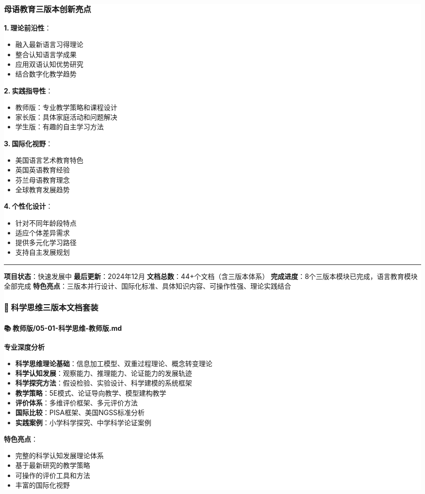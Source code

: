 ### 母语教育三版本创新亮点

**1. 理论前沿性**：

- 融入最新语言习得理论
- 整合认知语言学成果
- 应用双语认知优势研究
- 结合数字化教学趋势

**2. 实践指导性**：

- 教师版：专业教学策略和课程设计
- 家长版：具体家庭活动和问题解决
- 学生版：有趣的自主学习方法

**3. 国际化视野**：

- 美国语言艺术教育特色
- 英国英语教育经验
- 芬兰母语教育理念
- 全球教育发展趋势

**4. 个性化设计**：

- 针对不同年龄段特点
- 适应个体差异需求
- 提供多元化学习路径
- 支持自主发展规划

---

**项目状态**：快速发展中
**最后更新**：2024年12月
**文档总数**：44+个文档（含三版本体系）
**完成进度**：8个三版本模块已完成，语言教育模块全部完成
**特色亮点**：三版本并行设计、国际化标准、具体知识内容、可操作性强、理论实践结合

### 🔬 科学思维三版本文档套装

#### 📚 教师版/05-01-科学思维-教师版.md

**专业深度分析**

- **科学思维理论基础**：信息加工模型、双重过程理论、概念转变理论
- **科学认知发展**：观察能力、推理能力、论证能力的发展轨迹
- **科学探究方法**：假设检验、实验设计、科学建模的系统框架
- **教学策略**：5E模式、论证导向教学、模型建构教学
- **评价体系**：多维评价框架、多元评价方法
- **国际比较**：PISA框架、美国NGSS标准分析
- **实践案例**：小学科学探究、中学科学论证案例

**特色亮点**：

- 完整的科学认知发展理论体系
- 基于最新研究的教学策略
- 可操作的评价工具和方法
- 丰富的国际化视野
